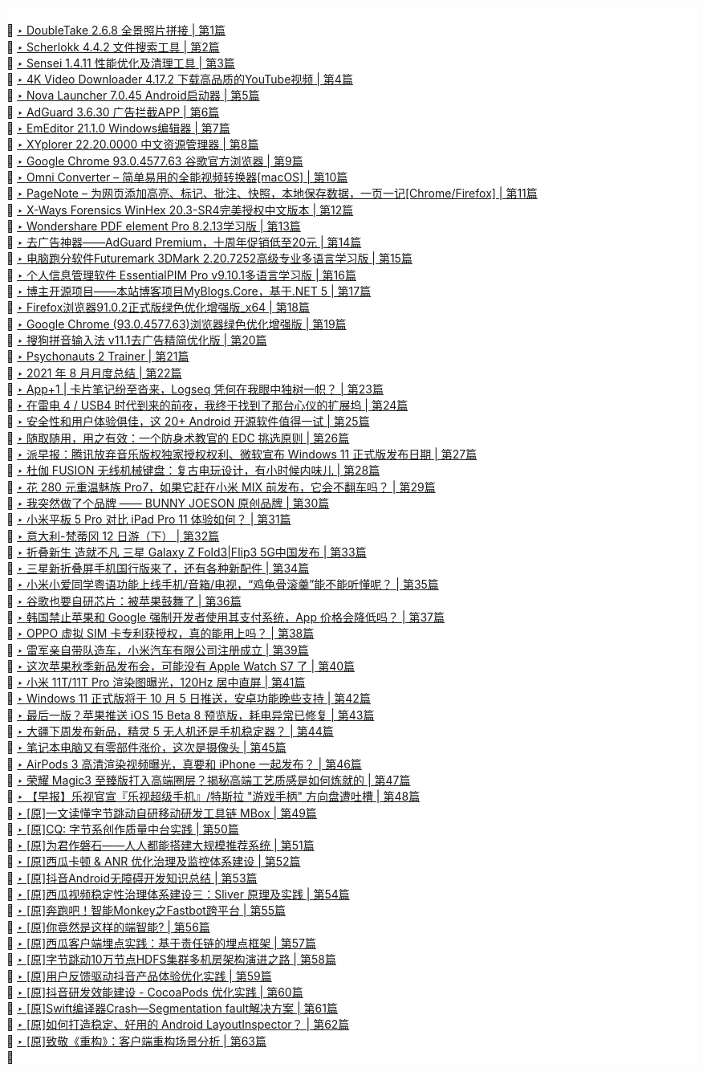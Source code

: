 <br/>🌈 [‣ DoubleTake 2.6.8 全景照片拼接 | 第1篇](https://xclient.info/s/doubletake.html)<br/>🌈 [‣ Scherlokk 4.4.2 文件搜索工具 | 第2篇](https://xclient.info/s/scherlokk.html)<br/>🌈 [‣ Sensei 1.4.11 性能优化及清理工具 | 第3篇](https://xclient.info/s/sensei.html)<br/>🌈 [‣ 4K Video Downloader 4.17.2 下载高品质的YouTube视频 | 第4篇](https://xclient.info/s/4k-video-downloader.html)<br/>🌈 [‣ Nova Launcher 7.0.45 Android启动器 | 第5篇](https://www.mpyit.com/novalauncherapk.html)<br/>🌈 [‣ AdGuard 3.6.30 广告拦截APP | 第6篇](https://www.mpyit.com/adguard3apk.html)<br/>🌈 [‣ EmEditor 21.1.0 Windows编辑器 | 第7篇](https://www.mpyit.com/emeditor.html)<br/>🌈 [‣ XYplorer 22.20.0000 中文资源管理器 | 第8篇](https://www.mpyit.com/xyplorer.html)<br/>🌈 [‣ Google Chrome 93.0.4577.63 谷歌官方浏览器 | 第9篇](https://www.mpyit.com/chromepc.html)<br/>🌈 [‣ Omni Converter – 简单易用的全能视频转换器[macOS] | 第10篇](https://www.appinn.com/omni-converter-for-macos/)<br/>🌈 [‣ PageNote – 为网页添加高亮、标记、批注、快照，本地保存数据，一页一记[Chrome/Firefox] | 第11篇](https://www.appinn.com/pagenote/)<br/>🌈 [‣ X-Ways Forensics WinHex 20.3-SR4完美授权中文版本 | 第12篇](https://masuit.com/1291)<br/>🌈 [‣ Wondershare PDF element Pro 8.2.13学习版 | 第13篇](https://masuit.com/1452)<br/>🌈 [‣ 去广告神器——AdGuard Premium，十周年促销低至20元 | 第14篇](https://masuit.com/partner/Redirect/5)<br/>🌈 [‣ 电脑跑分软件Futuremark 3DMark 2.20.7252高级专业多语言学习版 | 第15篇](https://masuit.com/1632)<br/>🌈 [‣ 个人信息管理软件 EssentialPIM Pro v9.10.1多语言学习版 | 第16篇](https://masuit.com/1586)<br/>🌈 [‣ 博主开源项目——本站博客项目MyBlogs.Core，基于.NET 5 | 第17篇](https://masuit.com/1239)<br/>🌈 [‣ Firefox浏览器91.0.2正式版绿色优化增强版_x64 | 第18篇](https://masuit.com/146)<br/>🌈 [‣ Google Chrome (93.0.4577.63)浏览器绿色优化增强版 | 第19篇](https://masuit.com/120)<br/>🌈 [‣ 搜狗拼音输入法 v11.1去广告精简优化版 | 第20篇](https://masuit.com/71)<br/>🌈 [‣ Psychonauts 2 Trainer | 第21篇](https://flingtrainer.com/trainer/psychonauts-2-trainer/?utm_source=rss&utm_medium=rss&utm_campaign=psychonauts-2-trainer)<br/>🌈 [‣ 2021 年 8 月月度总结 | 第22篇](https://www.ixiqin.com/2021/09/monthly-summary-day-in-august-2021/)<br/>🌈 [‣ App+1 | 卡片笔记纷至沓来，Logseq 凭何在我眼中独树一帜？ | 第23篇](https://sspai.com/post/68459)<br/>🌈 [‣ 在雷电 4 / USB4 时代到来的前夜，我终于找到了那台心仪的扩展坞 | 第24篇](https://sspai.com/post/68406)<br/>🌈 [‣ 安全性和用户体验俱佳，这 20+ Android 开源软件值得一试 | 第25篇](https://sspai.com/post/68516)<br/>🌈 [‣ 随取随用，用之有效：一个防身术教官的 EDC 挑选原则 | 第26篇](https://sspai.com/post/68476)<br/>🌈 [‣ 派早报：腾讯放弃音乐版权独家授权权利、微软宣布 Windows 11 正式版发布日期 | 第27篇](https://sspai.com/post/68561)<br/>🌈 [‣ 杜伽 FUSION 无线机械键盘：复古电玩设计，有小时候内味儿 | 第28篇](http://www.dgtle.com/article-1653566-1.html)<br/>🌈 [‣ 花 280 元重温魅族 Pro7，如果它赶在小米 MIX 前发布，它会不翻车吗？ | 第29篇](http://www.dgtle.com/article-1653411-1.html)<br/>🌈 [‣ 我突然做了个品牌 —— BUNNY JOESON 原创品牌 | 第30篇](http://www.dgtle.com/article-1653238-1.html)<br/>🌈 [‣ 小米平板 5 Pro 对比 iPad Pro 11 体验如何？ | 第31篇](http://www.dgtle.com/article-1653462-1.html)<br/>🌈 [‣ 意大利-梵蒂冈 12 日游（下） | 第32篇](http://www.dgtle.com/article-1653413-1.html)<br/>🌈 [‣ 折叠新生 造就不凡 三星 Galaxy Z Fold3|Flip3 5G中国发布 | 第33篇](http://www.dgtle.com/news-1546136-14.html)<br/>🌈 [‣ 三星新折叠屏手机国行版来了，还有各种新配件 | 第34篇](http://www.dgtle.com/news-1546135-14.html)<br/>🌈 [‣ 小米小爱同学粤语功能上线手机/音箱/电视，“鸡龟骨滚羹”能不能听懂呢？ | 第35篇](http://www.dgtle.com/news-1546134-14.html)<br/>🌈 [‣ 谷歌也要自研芯片：被苹果鼓舞了 | 第36篇](http://www.dgtle.com/news-1546132-14.html)<br/>🌈 [‣ 韩国禁止苹果和 Google 强制开发者使用其支付系统，App 价格会降低吗？ | 第37篇](http://www.dgtle.com/news-1546131-14.html)<br/>🌈 [‣ OPPO 虚拟 SIM 卡专利获授权，真的能用上吗？ | 第38篇](http://www.dgtle.com/news-1546130-14.html)<br/>🌈 [‣ 雷军亲自带队造车，小米汽车有限公司注册成立 | 第39篇](http://www.dgtle.com/news-1546129-14.html)<br/>🌈 [‣ 这次苹果秋季新品发布会，可能没有 Apple Watch S7 了 | 第40篇](http://www.dgtle.com/news-1546128-14.html)<br/>🌈 [‣ 小米 11T/11T Pro 渲染图曝光，120Hz 居中直屏 | 第41篇](http://www.dgtle.com/news-1546127-14.html)<br/>🌈 [‣ Windows 11 正式版将于 10 月 5 日推送，安卓功能晚些支持 | 第42篇](http://www.dgtle.com/news-1546120-14.html)<br/>🌈 [‣ 最后一版？苹果推送 iOS 15 Beta 8  预览版，耗电异常已修复 | 第43篇](http://www.dgtle.com/news-1546126-14.html)<br/>🌈 [‣ 大疆下周发布新品，精灵 5 无人机还是手机稳定器？ | 第44篇](http://www.dgtle.com/news-1546125-14.html)<br/>🌈 [‣ 笔记本电脑又有零部件涨价，这次是摄像头 | 第45篇](http://www.dgtle.com/news-1546124-14.html)<br/>🌈 [‣ AirPods 3 高清渲染视频曝光，真要和 iPhone 一起发布？ | 第46篇](http://www.dgtle.com/news-1546123-14.html)<br/>🌈 [‣ 荣耀 Magic3 至臻版打入高端圈层？揭秘高端工艺质感是如何炼就的 | 第47篇](http://www.dgtle.com/news-1546122-14.html)<br/>🌈 [‣ 【早报】乐视官宣『乐视超级手机』/特斯拉 "游戏手柄" 方向盘遭吐槽 | 第48篇](http://www.dgtle.com/news-1546119-14.html)<br/>🌈 [‣ [原]一文读懂字节跳动自研移动研发工具链 MBox | 第49篇](https://blog.csdn.net/ByteDanceTech/article/details/120008855)<br/>🌈 [‣ [原]CQ: 字节系创作质量中台实践 | 第50篇](https://blog.csdn.net/ByteDanceTech/article/details/119922712)<br/>🌈 [‣ [原]为君作磐石——人人都能搭建大规模推荐系统 | 第51篇](https://blog.csdn.net/ByteDanceTech/article/details/119792424)<br/>🌈 [‣ [原]西瓜卡顿 &amp; ANR 优化治理及监控体系建设 | 第52篇](https://blog.csdn.net/ByteDanceTech/article/details/119769715)<br/>🌈 [‣ [原]抖音Android无障碍开发知识总结 | 第53篇](https://blog.csdn.net/ByteDanceTech/article/details/119686890)<br/>🌈 [‣ [原]西瓜视频稳定性治理体系建设三：Sliver 原理及实践 | 第54篇](https://blog.csdn.net/ByteDanceTech/article/details/119621240)<br/>🌈 [‣ [原]奔跑吧！智能Monkey之Fastbot跨平台 | 第55篇](https://blog.csdn.net/ByteDanceTech/article/details/119363132)<br/>🌈 [‣ [原]你竟然是这样的端智能? | 第56篇](https://blog.csdn.net/ByteDanceTech/article/details/118981550)<br/>🌈 [‣ [原]西瓜客户端埋点实践：基于责任链的埋点框架 | 第57篇](https://blog.csdn.net/ByteDanceTech/article/details/118836701)<br/>🌈 [‣ [原]字节跳动10万节点HDFS集群多机房架构演进之路 | 第58篇](https://blog.csdn.net/ByteDanceTech/article/details/118426254)<br/>🌈 [‣ [原]用户反馈驱动抖音产品体验优化实践 | 第59篇](https://blog.csdn.net/ByteDanceTech/article/details/118347328)<br/>🌈 [‣ [原]抖音研发效能建设 - CocoaPods 优化实践 | 第60篇](https://blog.csdn.net/ByteDanceTech/article/details/118213677)<br/>🌈 [‣ [原]Swift编译器Crash—Segmentation fault解决方案 | 第61篇](https://blog.csdn.net/ByteDanceTech/article/details/118124242)<br/>🌈 [‣ [原]如何打造稳定、好用的 Android LayoutInspector？ | 第62篇](https://blog.csdn.net/ByteDanceTech/article/details/118036475)<br/>🌈 [‣ [原]致敬《重构》：客户端重构场景分析 | 第63篇](https://blog.csdn.net/ByteDanceTech/article/details/117970609)<br/>🌈